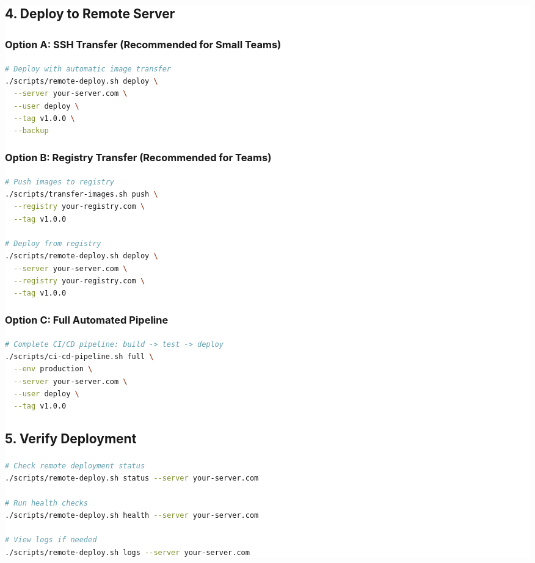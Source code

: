 ## 4. Deploy to Remote Server

### Option A: SSH Transfer (Recommended for Small Teams)

```bash
# Deploy with automatic image transfer
./scripts/remote-deploy.sh deploy \
  --server your-server.com \
  --user deploy \
  --tag v1.0.0 \
  --backup
```

### Option B: Registry Transfer (Recommended for Teams)

```bash
# Push images to registry
./scripts/transfer-images.sh push \
  --registry your-registry.com \
  --tag v1.0.0

# Deploy from registry
./scripts/remote-deploy.sh deploy \
  --server your-server.com \
  --registry your-registry.com \
  --tag v1.0.0
```

### Option C: Full Automated Pipeline

```bash
# Complete CI/CD pipeline: build -> test -> deploy
./scripts/ci-cd-pipeline.sh full \
  --env production \
  --server your-server.com \
  --user deploy \
  --tag v1.0.0
```

## 5. Verify Deployment

```bash
# Check remote deployment status
./scripts/remote-deploy.sh status --server your-server.com

# Run health checks
./scripts/remote-deploy.sh health --server your-server.com

# View logs if needed
./scripts/remote-deploy.sh logs --server your-server.com
```
